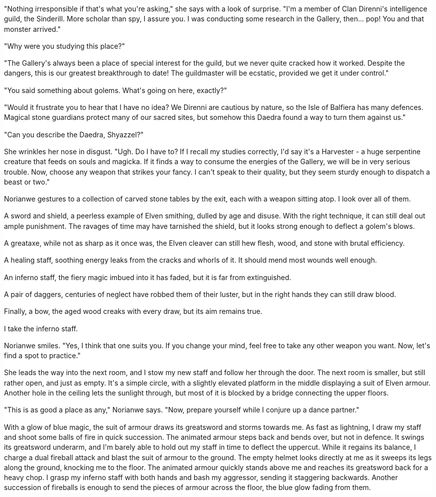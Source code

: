 "Nothing irresponsible if that's what you're asking," she says with a look of surprise. "I'm a member of Clan Direnni's intelligence guild, the Sinderill. More scholar than spy, I assure you. I was conducting some research in the Gallery, then... pop! You and that monster arrived."

"Why were you studying this place?"

"The Gallery's always been a place of special interest for the guild, but we never quite cracked how it worked. Despite the dangers, this is our greatest breakthrough to date! The guildmaster will be ecstatic, provided we get it under control."

"You said something about golems. What's going on here, exactly?"

"Would it frustrate you to hear that I have no idea? We Direnni are cautious by nature, so the Isle of Balfiera has many defences. Magical stone guardians protect many of our sacred sites, but somehow this Daedra found a way to turn them against us."

"Can you describe the Daedra, Shyazzel?"

She wrinkles her nose in disgust. "Ugh. Do I have to? If I recall my studies correctly, I'd say it's a Harvester - a huge serpentine creature that feeds on souls and magicka. If it finds a way to consume the energies of the Gallery, we will be in very serious trouble. Now, choose any weapon that strikes your fancy. I can't speak to their quality, but they seem sturdy enough to dispatch a beast or two."

Norianwe gestures to a collection of carved stone tables by the exit, each with a weapon sitting atop. I look over all of them. 

A sword and shield, a peerless example of Elven smithing, dulled by age and disuse. With the right technique, it can still deal out ample punishment. The ravages of time may have tarnished the shield, but it looks strong enough to deflect a golem's blows. 

A greataxe, while not as sharp as it once was, the Elven cleaver can still hew flesh, wood, and stone with brutal efficiency. 

A healing staff, soothing energy leaks from the cracks and whorls of it. It should mend most wounds well enough. 

An inferno staff, the fiery magic imbued into it has faded, but it is far from extinguished. 

A pair of daggers, centuries of neglect have robbed them of their luster, but in the right hands they can still draw blood. 

Finally, a bow, the aged wood creaks with every draw, but its aim remains true. 

I take the inferno staff.

Norianwe smiles. "Yes, I think that one suits you. If you change your mind, feel free to take any other weapon you want. Now, let's find a spot to practice."

She leads the way into the next room, and I stow my new staff and follow her through the door. The next room is smaller, but still rather open, and just as empty. It's a simple circle, with a slightly elevated platform in the middle displaying a suit of Elven armour. Another hole in the ceiling lets the sunlight through, but most of it is blocked by a bridge connecting the upper floors.

"This is as good a place as any," Norianwe says. "Now, prepare yourself while I conjure up a dance partner."

With a glow of blue magic, the suit of armour draws its greatsword and storms towards me. As fast as lightning, I draw my staff and shoot some balls of fire in quick succession. The animated armour steps back and bends over, but not in defence. It swings its greatsword underarm, and I'm barely able to hold out my staff in time to deflect the uppercut. While it regains its balance, I charge a dual fireball attack and blast the suit of armour to the ground. The empty helmet looks directly at me as it sweeps its legs along the ground, knocking me to the floor. The animated armour quickly stands above me and reaches its greatsword back for a heavy chop. I grasp my inferno staff with both hands and bash my aggressor, sending it staggering backwards. Another succession of fireballs is enough to send the pieces of armour across the floor, the blue glow fading from them.
